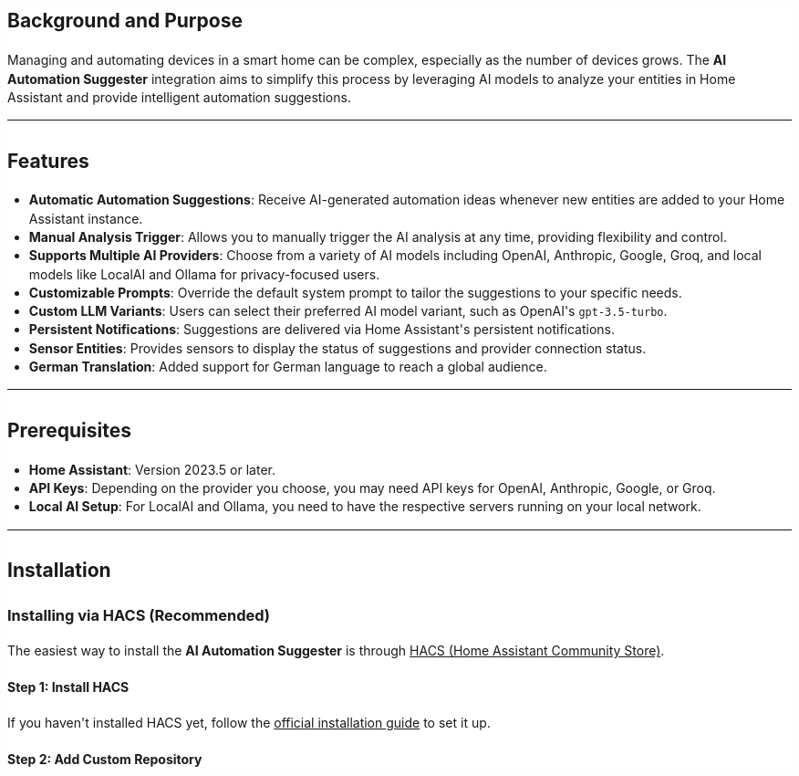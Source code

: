 
## Background and Purpose

Managing and automating devices in a smart home can be complex, especially as the number of devices grows. The **AI Automation Suggester** integration aims to simplify this process by leveraging AI models to analyze your entities in Home Assistant and provide intelligent automation suggestions.

---

## Features

- **Automatic Automation Suggestions**: Receive AI-generated automation ideas whenever new entities are added to your Home Assistant instance.
- **Manual Analysis Trigger**: Allows you to manually trigger the AI analysis at any time, providing flexibility and control.
- **Supports Multiple AI Providers**: Choose from a variety of AI models including OpenAI, Anthropic, Google, Groq, and local models like LocalAI and Ollama for privacy-focused users.
- **Customizable Prompts**: Override the default system prompt to tailor the suggestions to your specific needs.
- **Custom LLM Variants**: Users can select their preferred AI model variant, such as OpenAI's `gpt-3.5-turbo`.
- **Persistent Notifications**: Suggestions are delivered via Home Assistant's persistent notifications.
- **Sensor Entities**: Provides sensors to display the status of suggestions and provider connection status.
- **German Translation**: Added support for German language to reach a global audience.

---

## Prerequisites

- **Home Assistant**: Version 2023.5 or later.
- **API Keys**: Depending on the provider you choose, you may need API keys for OpenAI, Anthropic, Google, or Groq.
- **Local AI Setup**: For LocalAI and Ollama, you need to have the respective servers running on your local network.

---

## Installation

### Installing via HACS (Recommended)

The easiest way to install the **AI Automation Suggester** is through [HACS (Home Assistant Community Store)](https://hacs.xyz/).

#### **Step 1: Install HACS**

If you haven't installed HACS yet, follow the [official installation guide](https://hacs.xyz/docs/setup/download) to set it up.

#### **Step 2: Add Custom Repository**
